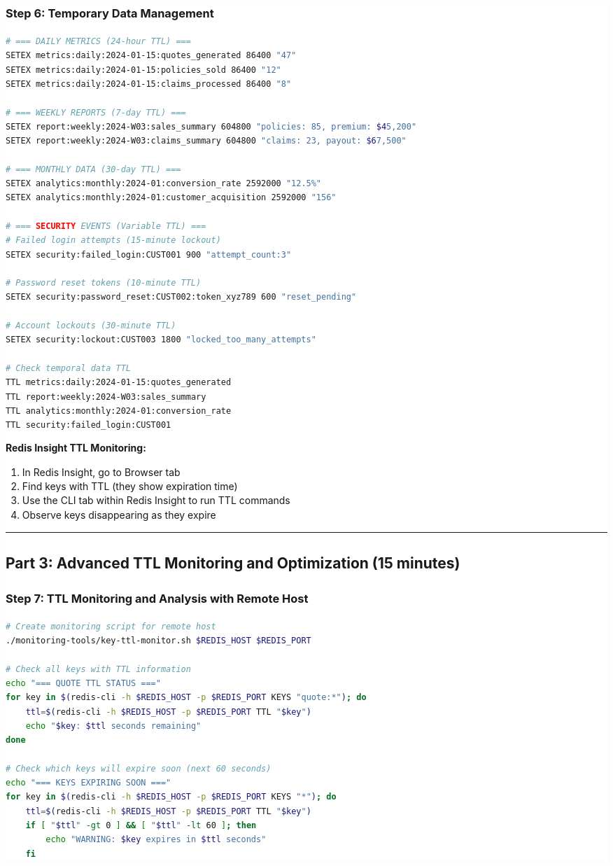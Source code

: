 ### Step 6: Temporary Data Management

```bash
# === DAILY METRICS (24-hour TTL) ===
SETEX metrics:daily:2024-01-15:quotes_generated 86400 "47"
SETEX metrics:daily:2024-01-15:policies_sold 86400 "12"
SETEX metrics:daily:2024-01-15:claims_processed 86400 "8"

# === WEEKLY REPORTS (7-day TTL) ===
SETEX report:weekly:2024-W03:sales_summary 604800 "policies: 85, premium: $45,200"
SETEX report:weekly:2024-W03:claims_summary 604800 "claims: 23, payout: $67,500"

# === MONTHLY DATA (30-day TTL) ===
SETEX analytics:monthly:2024-01:conversion_rate 2592000 "12.5%"
SETEX analytics:monthly:2024-01:customer_acquisition 2592000 "156"

# === SECURITY EVENTS (Variable TTL) ===
# Failed login attempts (15-minute lockout)
SETEX security:failed_login:CUST001 900 "attempt_count:3"

# Password reset tokens (10-minute TTL)
SETEX security:password_reset:CUST002:token_xyz789 600 "reset_pending"

# Account lockouts (30-minute TTL)
SETEX security:lockout:CUST003 1800 "locked_too_many_attempts"

# Check temporal data TTL
TTL metrics:daily:2024-01-15:quotes_generated
TTL report:weekly:2024-W03:sales_summary
TTL analytics:monthly:2024-01:conversion_rate
TTL security:failed_login:CUST001
```

**Redis Insight TTL Monitoring:**
1. In Redis Insight, go to Browser tab
2. Find keys with TTL (they show expiration time)
3. Use the CLI tab within Redis Insight to run TTL commands
4. Observe keys disappearing as they expire

---

## Part 3: Advanced TTL Monitoring and Optimization (15 minutes)

### Step 7: TTL Monitoring and Analysis with Remote Host

```bash
# Create monitoring script for remote host
./monitoring-tools/key-ttl-monitor.sh $REDIS_HOST $REDIS_PORT

# Check all keys with TTL information
echo "=== QUOTE TTL STATUS ==="
for key in $(redis-cli -h $REDIS_HOST -p $REDIS_PORT KEYS "quote:*"); do
    ttl=$(redis-cli -h $REDIS_HOST -p $REDIS_PORT TTL "$key")
    echo "$key: $ttl seconds remaining"
done

# Check which keys will expire soon (next 60 seconds)
echo "=== KEYS EXPIRING SOON ==="
for key in $(redis-cli -h $REDIS_HOST -p $REDIS_PORT KEYS "*"); do
    ttl=$(redis-cli -h $REDIS_HOST -p $REDIS_PORT TTL "$key")
    if [ "$ttl" -gt 0 ] && [ "$ttl" -lt 60 ]; then
        echo "WARNING: $key expires in $ttl seconds"
    fi
```